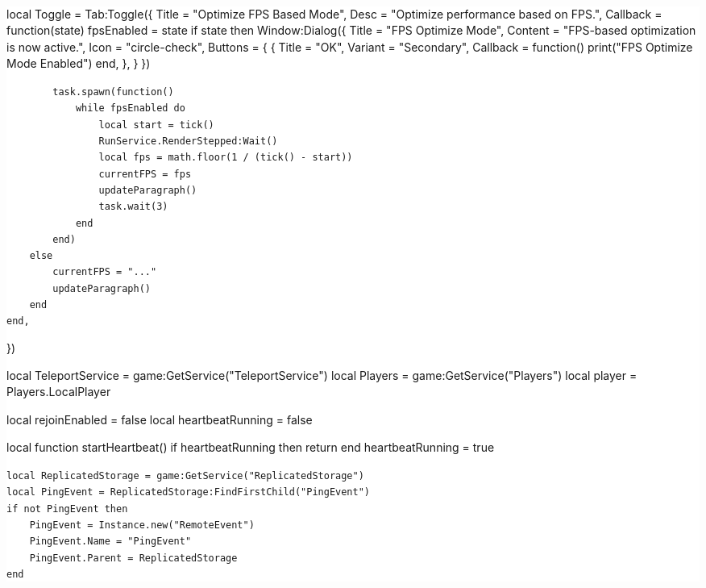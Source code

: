 local Toggle = Tab:Toggle({
    Title = "Optimize FPS Based Mode",
    Desc = "Optimize performance based on FPS.",
    Callback = function(state)
        fpsEnabled = state
        if state then
            Window:Dialog({
                Title = "FPS Optimize Mode",
                Content = "FPS-based optimization is now active.",
                Icon = "circle-check",
                Buttons = {
                    {
                        Title = "OK",
                        Variant = "Secondary",
                        Callback = function()
                            print("FPS Optimize Mode Enabled")
                        end,
                    },
                }
            })

            task.spawn(function()
                while fpsEnabled do
                    local start = tick()
                    RunService.RenderStepped:Wait()
                    local fps = math.floor(1 / (tick() - start))
                    currentFPS = fps
                    updateParagraph()
                    task.wait(3)
                end
            end)
        else
            currentFPS = "..."
            updateParagraph()
        end
    end,
})

local TeleportService = game:GetService("TeleportService")
local Players = game:GetService("Players")
local player = Players.LocalPlayer

local rejoinEnabled = false
local heartbeatRunning = false

local function startHeartbeat()
	if heartbeatRunning then return end
	heartbeatRunning = true
	
	local ReplicatedStorage = game:GetService("ReplicatedStorage")
	local PingEvent = ReplicatedStorage:FindFirstChild("PingEvent")
	if not PingEvent then
		PingEvent = Instance.new("RemoteEvent")
		PingEvent.Name = "PingEvent"
		PingEvent.Parent = ReplicatedStorage
	end
